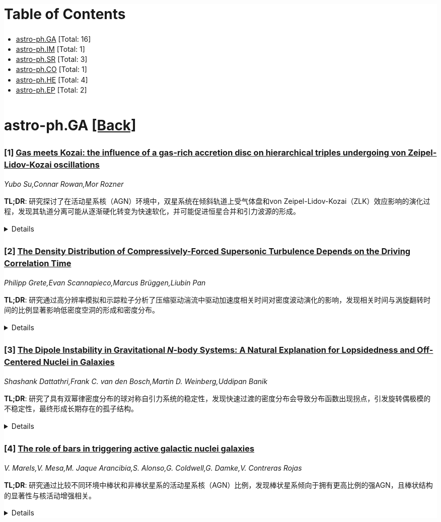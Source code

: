 <div id=toc></div>

# Table of Contents

- [astro-ph.GA](#astro-ph.GA) [Total: 16]
- [astro-ph.IM](#astro-ph.IM) [Total: 1]
- [astro-ph.SR](#astro-ph.SR) [Total: 3]
- [astro-ph.CO](#astro-ph.CO) [Total: 1]
- [astro-ph.HE](#astro-ph.HE) [Total: 4]
- [astro-ph.EP](#astro-ph.EP) [Total: 2]


<div id='astro-ph.GA'></div>

# astro-ph.GA [[Back]](#toc)

### [1] [Gas meets Kozai: the influence of a gas-rich accretion disc on hierarchical triples undergoing von Zeipel-Lidov-Kozai oscillations](https://arxiv.org/abs/2505.23889)
*Yubo Su,Connar Rowan,Mor Rozner*

**TL;DR**: 研究探讨了在活动星系核（AGN）环境中，双星系统在倾斜轨道上受气体盘和von Zeipel-Lidov-Kozai（ZLK）效应影响的演化过程，发现其轨道分离可能从逐渐硬化转变为快速软化，并可能促进恒星合并和引力波源的形成。


<details><summary>Details</summary></details>

### [2] [The Density Distribution of Compressively-Forced Supersonic Turbulence Depends on the Driving Correlation Time](https://arxiv.org/abs/2505.23898)
*Philipp Grete,Evan Scannapieco,Marcus Brüggen,Liubin Pan*

**TL;DR**: 研究通过高分辨率模拟和示踪粒子分析了压缩驱动湍流中驱动加速度相关时间对密度波动演化的影响，发现相关时间与涡旋翻转时间的比例显著影响低密度空洞的形成和密度分布。


<details><summary>Details</summary></details>

### [3] [The Dipole Instability in Gravitational $N$-body Systems: A Natural Explanation for Lopsidedness and Off-Centered Nuclei in Galaxies](https://arxiv.org/abs/2505.23905)
*Shashank Dattathri,Frank C. van den Bosch,Martin D. Weinberg,Uddipan Banik*

**TL;DR**: 研究了具有双幂律密度分布的球对称自引力系统的稳定性，发现快速过渡的密度分布会导致分布函数出现拐点，引发旋转偶极模的不稳定性，最终形成长期存在的孤子结构。


<details><summary>Details</summary></details>

### [4] [The role of bars in triggering active galactic nuclei galaxies](https://arxiv.org/abs/2505.23958)
*V. Marels,V. Mesa,M. Jaque Arancibia,S. Alonso,G. Coldwell,G. Damke,V. Contreras Rojas*

**TL;DR**: 研究通过比较不同环境中棒状和非棒状星系的活动星系核（AGN）比例，发现棒状星系倾向于拥有更高比例的强AGN，且棒状结构的显著性与核活动增强相关。


<details><summary>Details</summary></details>
